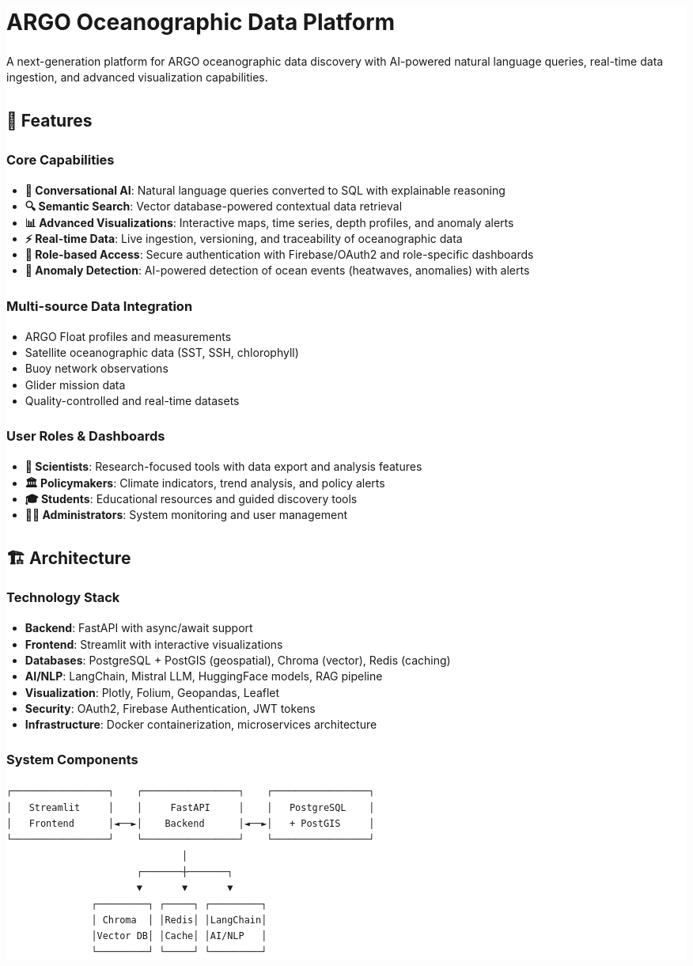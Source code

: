 # ARGO Oceanographic Data Platform

A next-generation platform for ARGO oceanographic data discovery with AI-powered natural language queries, real-time data ingestion, and advanced visualization capabilities.

## 🌊 Features

### Core Capabilities

- **🤖 Conversational AI**: Natural language queries converted to SQL with explainable reasoning
- **🔍 Semantic Search**: Vector database-powered contextual data retrieval
- **📊 Advanced Visualizations**: Interactive maps, time series, depth profiles, and anomaly alerts
- **⚡ Real-time Data**: Live ingestion, versioning, and traceability of oceanographic data
- **🔐 Role-based Access**: Secure authentication with Firebase/OAuth2 and role-specific dashboards
- **🚨 Anomaly Detection**: AI-powered detection of ocean events (heatwaves, anomalies) with alerts

### Multi-source Data Integration

- ARGO Float profiles and measurements
- Satellite oceanographic data (SST, SSH, chlorophyll)
- Buoy network observations
- Glider mission data
- Quality-controlled and real-time datasets

### User Roles & Dashboards

- **🔬 Scientists**: Research-focused tools with data export and analysis features
- **🏛️ Policymakers**: Climate indicators, trend analysis, and policy alerts
- **🎓 Students**: Educational resources and guided discovery tools
- **👨‍💼 Administrators**: System monitoring and user management

## 🏗️ Architecture

### Technology Stack

- **Backend**: FastAPI with async/await support
- **Frontend**: Streamlit with interactive visualizations
- **Databases**: PostgreSQL + PostGIS (geospatial), Chroma (vector), Redis (caching)
- **AI/NLP**: LangChain, Mistral LLM, HuggingFace models, RAG pipeline
- **Visualization**: Plotly, Folium, Geopandas, Leaflet
- **Security**: OAuth2, Firebase Authentication, JWT tokens
- **Infrastructure**: Docker containerization, microservices architecture

### System Components

```
┌─────────────────┐    ┌─────────────────┐    ┌─────────────────┐
│   Streamlit     │    │     FastAPI     │    │   PostgreSQL    │
│   Frontend      │◄──►│    Backend      │◄──►│   + PostGIS     │
└─────────────────┘    └─────────────────┘    └─────────────────┘
                               │
                       ┌───────┼───────┐
                       ▼       ▼       ▼
               ┌─────────┐ ┌─────┐ ┌─────────┐
               │ Chroma  │ │Redis│ │LangChain│
               │Vector DB│ │Cache│ │AI/NLP   │
               └─────────┘ └─────┘ └─────────┘
```

